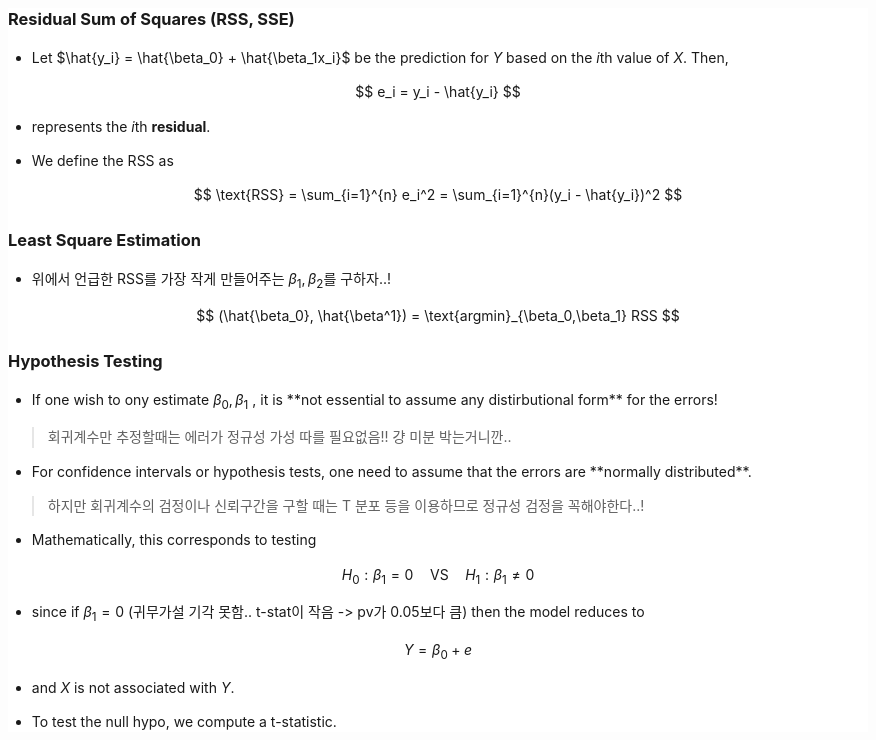 ### Residual Sum of Squares (RSS, SSE)

- Let $\hat{y_i} = \hat{\beta_0} + \hat{\beta_1x_i}$ be the prediction
  for $Y$ based on the $i$th value of $X$. Then,

$$
e_i = y_i - \hat{y_i}
$$

- represents the $i$th **residual**.

- We define the RSS as

$$
\text{RSS} = \sum_{i=1}^{n} e_i^2 = \sum_{i=1}^{n}(y_i - \hat{y_i})^2
$$

### Least Square Estimation

- 위에서 언급한 RSS를 가장 작게 만들어주는 $\beta_1, \beta_2$를
  구하자..!

$$
(\hat{\beta_0}, \hat{\beta^1}) = \text{argmin}_{\beta_0,\beta_1} RSS
$$

### Hypothesis Testing

- If one wish to ony estimate $\beta_0, \beta_1$ , it is \*\*not
  essential to assume any distirbutional form\*\* for the errors!

> 회귀계수만 추정할때는 에러가 정규성 가성 따를 필요없음!! 걍 미분
> 박는거니깐..

- For confidence intervals or hypothesis tests, one need to assume that
  the errors are \*\*normally distributed\*\*.

> 하지만 회귀계수의 검정이나 신뢰구간을 구할 때는 T 분포 등을 이용하므로
> 정규성 검정을 꼭해야한다..!

- Mathematically, this corresponds to testing

$$
H_0 : \beta_1 = 0  \quad \text{VS}\quad H_1 : \beta_1 \neq 0
$$

- since if $\beta_1 = 0$ (귀무가설 기각 못함.. t-stat이 작음 -\> pv가
  0.05보다 큼) then the model reduces to

$$
Y = \beta_0 + e
$$

- and $X$ is not associated with $Y$.

- To test the null hypo, we compute a t-statistic.
